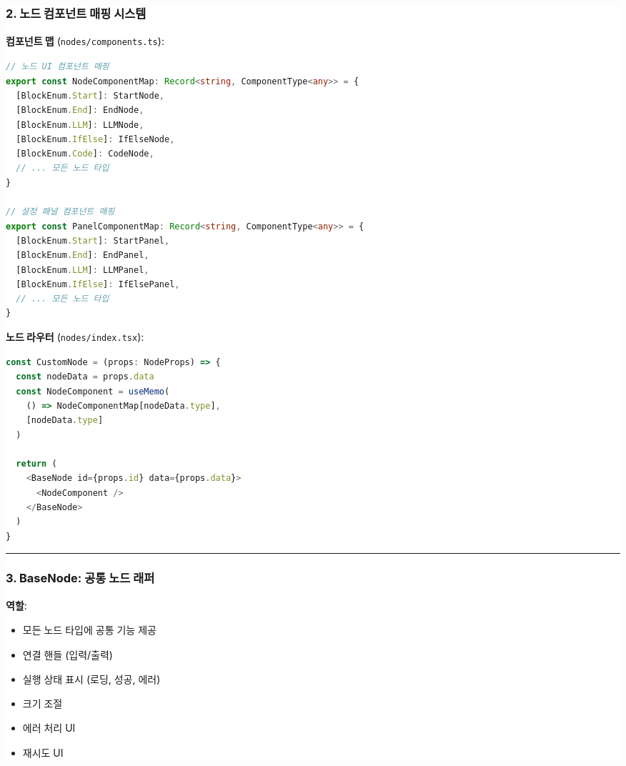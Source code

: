 
### 2. 노드 컴포넌트 매핑 시스템

**컴포넌트 맵** (`nodes/components.ts`):
```typescript
// 노드 UI 컴포넌트 매핑
export const NodeComponentMap: Record<string, ComponentType<any>> = {
  [BlockEnum.Start]: StartNode,
  [BlockEnum.End]: EndNode,
  [BlockEnum.LLM]: LLMNode,
  [BlockEnum.IfElse]: IfElseNode,
  [BlockEnum.Code]: CodeNode,
  // ... 모든 노드 타입
}

// 설정 패널 컴포넌트 매핑
export const PanelComponentMap: Record<string, ComponentType<any>> = {
  [BlockEnum.Start]: StartPanel,
  [BlockEnum.End]: EndPanel,
  [BlockEnum.LLM]: LLMPanel,
  [BlockEnum.IfElse]: IfElsePanel,
  // ... 모든 노드 타입
}
```

**노드 라우터** (`nodes/index.tsx`):
```typescript
const CustomNode = (props: NodeProps) => {
  const nodeData = props.data
  const NodeComponent = useMemo(
    () => NodeComponentMap[nodeData.type],
    [nodeData.type]
  )

  return (
    <BaseNode id={props.id} data={props.data}>
      <NodeComponent />
    </BaseNode>
  )
}
```

---

### 3. BaseNode: 공통 노드 래퍼

**역할**:
- 모든 노드 타입에 공통 기능 제공
- 연결 핸들 (입력/출력)
- 실행 상태 표시 (로딩, 성공, 에러)
- 크기 조절
- 에러 처리 UI
- 재시도 UI


  [CUSTOM_NODE]: CustomNode,
  [CUSTOM_NOTE_NODE]: CustomNoteNode,
  [CUSTOM_SIMPLE_NODE]: CustomSimpleNode,
  [CUSTOM_ITERATION_START_NODE]: CustomIterationStartNode,
  [CUSTOM_LOOP_START_NODE]: CustomLoopStartNode,
  [CUSTOM_EDGE]: CustomEdge,
  [BlockEnum.MyNewNode]: MyNewNode,
  [BlockEnum.MyNewNode]: MyNewPanel,